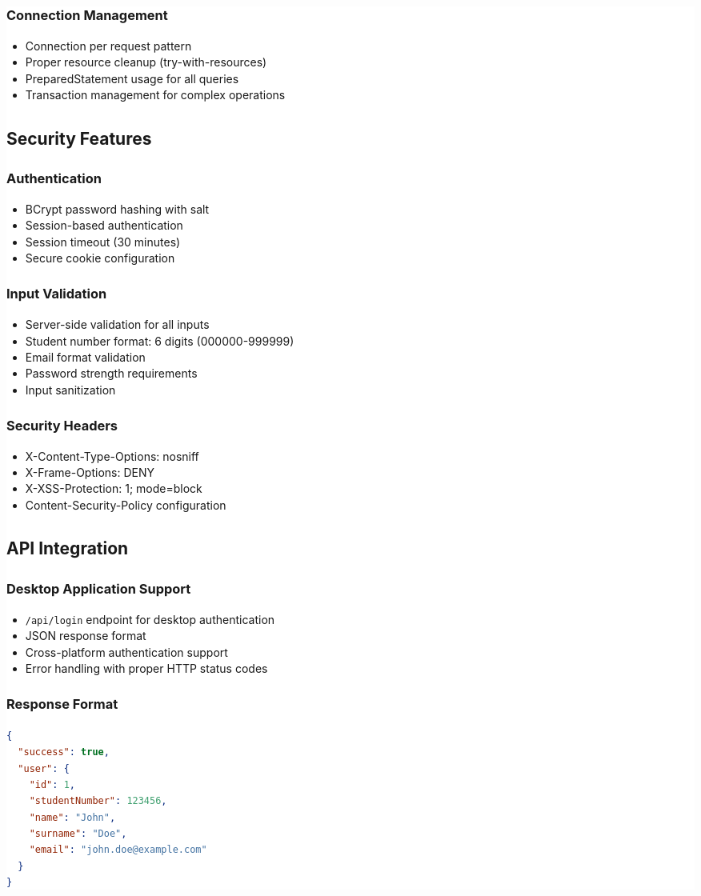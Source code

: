 ### Connection Management

- Connection per request pattern
- Proper resource cleanup (try-with-resources)
- PreparedStatement usage for all queries
- Transaction management for complex operations

## Security Features

### Authentication

- BCrypt password hashing with salt
- Session-based authentication
- Session timeout (30 minutes)
- Secure cookie configuration

### Input Validation

- Server-side validation for all inputs
- Student number format: 6 digits (000000-999999)
- Email format validation
- Password strength requirements
- Input sanitization

### Security Headers

- X-Content-Type-Options: nosniff
- X-Frame-Options: DENY
- X-XSS-Protection: 1; mode=block
- Content-Security-Policy configuration

## API Integration

### Desktop Application Support

- `/api/login` endpoint for desktop authentication
- JSON response format
- Cross-platform authentication support
- Error handling with proper HTTP status codes

### Response Format

```json
{
  "success": true,
  "user": {
    "id": 1,
    "studentNumber": 123456,
    "name": "John",
    "surname": "Doe",
    "email": "john.doe@example.com"
  }
}
```
